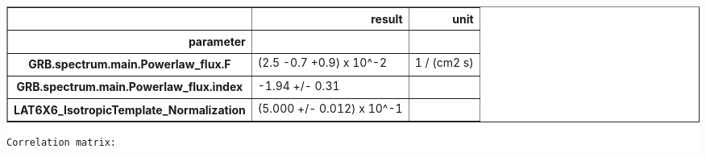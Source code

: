 

<div>
<style scoped>
    .dataframe tbody tr th:only-of-type {
        vertical-align: middle;
    }

    .dataframe tbody tr th {
        vertical-align: top;
    }

    .dataframe thead th {
        text-align: right;
    }
</style>
<table border="1" class="dataframe">
  <thead>
    <tr style="text-align: right;">
      <th></th>
      <th>result</th>
      <th>unit</th>
    </tr>
    <tr>
      <th>parameter</th>
      <th></th>
      <th></th>
    </tr>
  </thead>
  <tbody>
    <tr>
      <th>GRB.spectrum.main.Powerlaw_flux.F</th>
      <td>(2.5 -0.7 +0.9) x 10^-2</td>
      <td>1 / (cm2 s)</td>
    </tr>
    <tr>
      <th>GRB.spectrum.main.Powerlaw_flux.index</th>
      <td>-1.94 +/- 0.31</td>
      <td></td>
    </tr>
    <tr>
      <th>LAT6X6_IsotropicTemplate_Normalization</th>
      <td>(5.000 +/- 0.012) x 10^-1</td>
      <td></td>
    </tr>
  </tbody>
</table>
</div>


    
    Correlation matrix:
    


